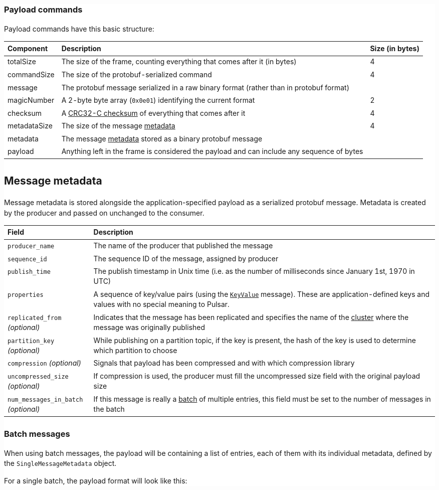 ### Payload commands

Payload commands have this basic structure:

| Component    | Description                                                                                 | Size (in bytes) |
|:-------------|:--------------------------------------------------------------------------------------------|:----------------|
| totalSize    | The size of the frame, counting everything that comes after it (in bytes)                   | 4               |
| commandSize  | The size of the protobuf-serialized command                                                 | 4               |
| message      | The protobuf message serialized in a raw binary format (rather than in protobuf format)     |                 |
| magicNumber  | A 2-byte byte array (`0x0e01`) identifying the current format                               | 2               |
| checksum     | A [CRC32-C checksum](http://www.evanjones.ca/crc32c.html) of everything that comes after it | 4               |
| metadataSize | The size of the message [metadata](#message-metadata)                                       | 4               |
| metadata     | The message [metadata](#message-metadata) stored as a binary protobuf message               |                 |
| payload      | Anything left in the frame is considered the payload and can include any sequence of bytes  |                 |

## Message metadata

Message metadata is stored alongside the application-specified payload as a serialized protobuf message. Metadata is created by the producer and passed on unchanged to the consumer.

| Field                                | Description                                                                                                                                                                                                                                               |
|:-------------------------------------|:----------------------------------------------------------------------------------------------------------------------------------------------------------------------------------------------------------------------------------------------------------|
| `producer_name`                      | The name of the producer that published the message                                                                                                                                                                                         |
| `sequence_id`                        | The sequence ID of the message, assigned by producer                                                                                                                                                                                        |
| `publish_time`                       | The publish timestamp in Unix time (i.e. as the number of milliseconds since January 1st, 1970 in UTC)                                                                                                                                                    |
| `properties`                         | A sequence of key/value pairs (using the [`KeyValue`](https://github.com/apache/pulsar/blob/master/pulsar-common/src/main/proto/PulsarApi.proto#L32) message). These are application-defined keys and values with no special meaning to Pulsar. |
| `replicated_from` *(optional)*       | Indicates that the message has been replicated and specifies the name of the [cluster](reference-terminology.md#cluster) where the message was originally published                                                                                                             |
| `partition_key` *(optional)*         | While publishing on a partition topic, if the key is present, the hash of the key is used to determine which partition to choose                                                                                                                          |
| `compression` *(optional)*           | Signals that payload has been compressed and with which compression library                                                                                                                                                                               |
| `uncompressed_size` *(optional)*     | If compression is used, the producer must fill the uncompressed size field with the original payload size                                                                                                                                                 |
| `num_messages_in_batch` *(optional)* | If this message is really a [batch](#batch-messages) of multiple entries, this field must be set to the number of messages in the batch                                                                                                                   |

### Batch messages

When using batch messages, the payload will be containing a list of entries,
each of them with its individual metadata, defined by the `SingleMessageMetadata`
object.


For a single batch, the payload format will look like this:
